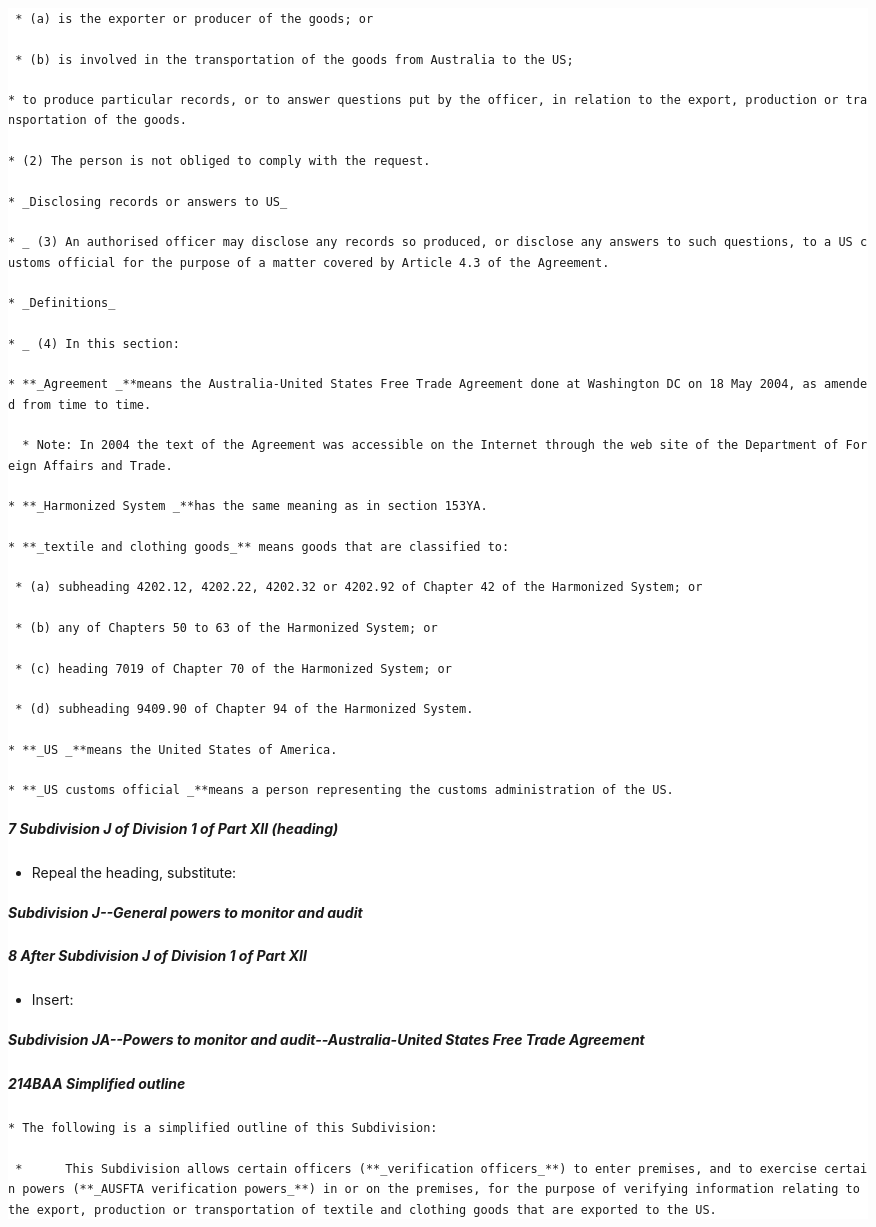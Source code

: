      * (a) is the exporter or producer of the goods; or

     * (b) is involved in the transportation of the goods from Australia to the US;

    * to produce particular records, or to answer questions put by the officer, in relation to the export, production or transportation of the goods.

    * (2) The person is not obliged to comply with the request.

    * _Disclosing records or answers to US_

    * _	(3)	An authorised officer may disclose any records so produced, or disclose any answers to such questions, to a US customs official for the purpose of a matter covered by Article 4.3 of the Agreement.

    * _Definitions_

    * _	(4)	In this section:

    * **_Agreement _**means the Australia-United States Free Trade Agreement done at Washington DC on 18 May 2004, as amended from time to time.

      * Note: In 2004 the text of the Agreement was accessible on the Internet through the web site of the Department of Foreign Affairs and Trade.

    * **_Harmonized System _**has the same meaning as in section 153YA.

    * **_textile and clothing goods_** means goods that are classified to:

     * (a) subheading 4202.12, 4202.22, 4202.32 or 4202.92 of Chapter 42 of the Harmonized System; or

     * (b) any of Chapters 50 to 63 of the Harmonized System; or

     * (c) heading 7019 of Chapter 70 of the Harmonized System; or

     * (d) subheading 9409.90 of Chapter 94 of the Harmonized System.

    * **_US _**means the United States of America.

    * **_US customs official _**means a person representing the customs administration of the US.

##### 7  Subdivision J of Division 1 of Part XII (heading)

   * Repeal the heading, substitute:

##### Subdivision J--General powers to monitor and audit

##### 8  After Subdivision J of Division 1 of Part XII

   * Insert: 

##### Subdivision JA--Powers to monitor and audit--Australia-United States Free Trade Agreement

##### 214BAA  Simplified outline

    * The following is a simplified outline of this Subdivision: 

     *  	This Subdivision allows certain officers (**_verification officers_**) to enter premises, and to exercise certain powers (**_AUSFTA verification powers_**) in or on the premises, for the purpose of verifying information relating to the export, production or transportation of textile and clothing goods that are exported to the US.
